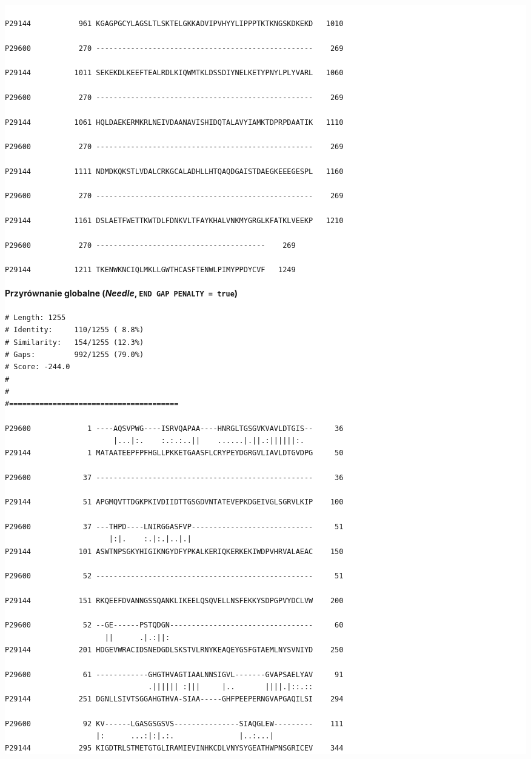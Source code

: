 ```
                                                                       
P29144           961 KGAGPGCYLAGSLTLSKTELGKKADVIPVHYYLIPPPTKTKNGSKDKEKD   1010

P29600           270 --------------------------------------------------    269
                                                                       
P29144          1011 SEKEKDLKEEFTEALRDLKIQWMTKLDSSDIYNELKETYPNYLPLYVARL   1060

P29600           270 --------------------------------------------------    269
                                                                       
P29144          1061 HQLDAEKERMKRLNEIVDAANAVISHIDQTALAVYIAMKTDPRPDAATIK   1110

P29600           270 --------------------------------------------------    269
                                                                       
P29144          1111 NDMDKQKSTLVDALCRKGCALADHLLHTQAQDGAISTDAEGKEEEGESPL   1160

P29600           270 --------------------------------------------------    269
                                                                       
P29144          1161 DSLAETFWETTKWTDLFDNKVLTFAYKHALVNKMYGRGLKFATKLVEEKP   1210

P29600           270 ---------------------------------------    269
                                                            
P29144          1211 TKENWKNCIQLMKLLGWTHCASFTENWLPIMYPPDYCVF   1249
```

#### Przyrównanie globalne (*Needle*, `END GAP PENALTY = true`)

```
# Length: 1255
# Identity:     110/1255 ( 8.8%)
# Similarity:   154/1255 (12.3%)
# Gaps:         992/1255 (79.0%)
# Score: -244.0
# 
#
#=======================================

P29600             1 ----AQSVPWG----ISRVQAPAA----HNRGLTGSGVKVAVLDTGIS--     36
                         |...|:.    :.:.:..||    ......|.||.:||||||:.  
P29144             1 MATAATEEPFPFHGLLPKKETGAASFLCRYPEYDGRGVLIAVLDTGVDPG     50

P29600            37 --------------------------------------------------     36
                                                                       
P29144            51 APGMQVTTDGKPKIVDIIDTTGSGDVNTATEVEPKDGEIVGLSGRVLKIP    100

P29600            37 ---THPD----LNIRGGASFVP----------------------------     51
                        |:|.    :.|:.|..|.|                            
P29144           101 ASWTNPSGKYHIGIKNGYDFYPKALKERIQKERKEKIWDPVHRVALAEAC    150

P29600            52 --------------------------------------------------     51
                                                                       
P29144           151 RKQEEFDVANNGSSQANKLIKEELQSQVELLNSFEKKYSDPGPVYDCLVW    200

P29600            52 --GE------PSTQDGN---------------------------------     60
                       ||      .|.:||:                                 
P29144           201 HDGEVWRACIDSNEDGDLSKSTVLRNYKEAQEYGSFGTAEMLNYSVNIYD    250

P29600            61 ------------GHGTHVAGTIAALNNSIGVL-------GVAPSAELYAV     91
                                 .|||||| :|||     |..       ||||.|::.::
P29144           251 DGNLLSIVTSGGAHGTHVA-SIAA-----GHFPEEPERNGVAPGAQILSI    294

P29600            92 KV------LGASGSGSVS---------------SIAQGLEW---------    111
                     |:      ...:|:|.:.               |..:...|         
P29144           295 KIGDTRLSTMETGTGLIRAMIEVINHKCDLVNYSYGEATHWPNSGRICEV    344
```